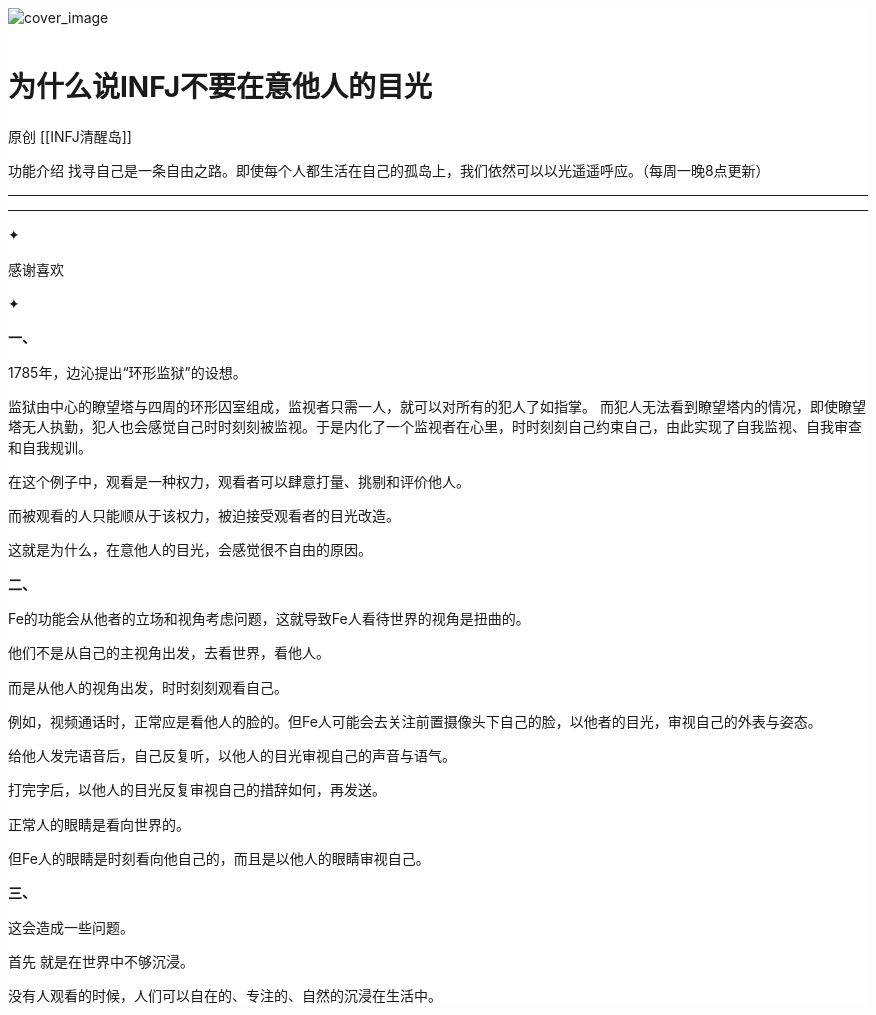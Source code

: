![cover_image](https://mmbiz.qpic.cn/sz_mmbiz_jpg/DZCdtia4bJxpicibY6O3aOeVBtkXbYJCiaKibEfHSRHiaQuTh2sK31Ag9TzWeoklpMNLdLZhKuYTqVxfBbQJTUwvz5CQ/0?wx_fmt=jpeg)

#  为什么说INFJ不要在意他人的目光

原创  [[INFJ清醒岛]]  





功能介绍  找寻自己是一条自由之路。即使每个人都生活在自己的孤岛上，我们依然可以以光遥遥呼应。（每周一晚8点更新）

__ __

__ _ _

✦

  



感谢喜欢

✦

**一、**

1785年，边沁提出“环形监狱”的设想。

监狱由中心的瞭望塔与四周的环形囚室组成，监视者只需一人，就可以对所有的犯人了如指掌。
而犯人无法看到瞭望塔内的情况，即使瞭望塔无人执勤，犯人也会感觉自己时时刻刻被监视。于是内化了一个监视者在心里，时时刻刻自己约束自己，由此实现了自我监视、自我审查和自我规训。

在这个例子中，观看是一种权力，观看者可以肆意打量、挑剔和评价他人。

而被观看的人只能顺从于该权力，被迫接受观看者的目光改造。

这就是为什么，在意他人的目光，会感觉很不自由的原因。

**二、**

Fe的功能会从他者的立场和视角考虑问题，这就导致Fe人看待世界的视角是扭曲的。

他们不是从自己的主视角出发，去看世界，看他人。

而是从他人的视角出发，时时刻刻观看自己。

例如，视频通话时，正常应是看他人的脸的。但Fe人可能会去关注前置摄像头下自己的脸，以他者的目光，审视自己的外表与姿态。

给他人发完语音后，自己反复听，以他人的目光审视自己的声音与语气。

打完字后，以他人的目光反复审视自己的措辞如何，再发送。

正常人的眼睛是看向世界的。

但Fe人的眼睛是时刻看向他自己的，而且是以他人的眼睛审视自己。

**三、**

这会造成一些问题。

首先  就是在世界中不够沉浸。

没有人观看的时候，人们可以自在的、专注的、自然的沉浸在生活中。
